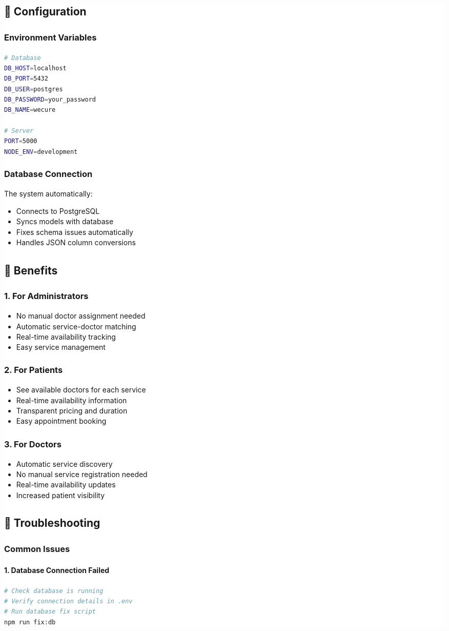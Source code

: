 ## 🔧 Configuration

### Environment Variables
```bash
# Database
DB_HOST=localhost
DB_PORT=5432
DB_USER=postgres
DB_PASSWORD=your_password
DB_NAME=wecure

# Server
PORT=5000
NODE_ENV=development
```

### Database Connection
The system automatically:
- Connects to PostgreSQL
- Syncs models with database
- Fixes schema issues automatically
- Handles JSON column conversions

## 🎯 Benefits

### 1. **For Administrators**
- No manual doctor assignment needed
- Automatic service-doctor matching
- Real-time availability tracking
- Easy service management

### 2. **For Patients**
- See available doctors for each service
- Real-time availability information
- Transparent pricing and duration
- Easy appointment booking

### 3. **For Doctors**
- Automatic service discovery
- No manual service registration needed
- Real-time availability updates
- Increased patient visibility

## 🚨 Troubleshooting

### Common Issues

#### 1. **Database Connection Failed**
```bash
# Check database is running
# Verify connection details in .env
# Run database fix script
npm run fix:db
```
